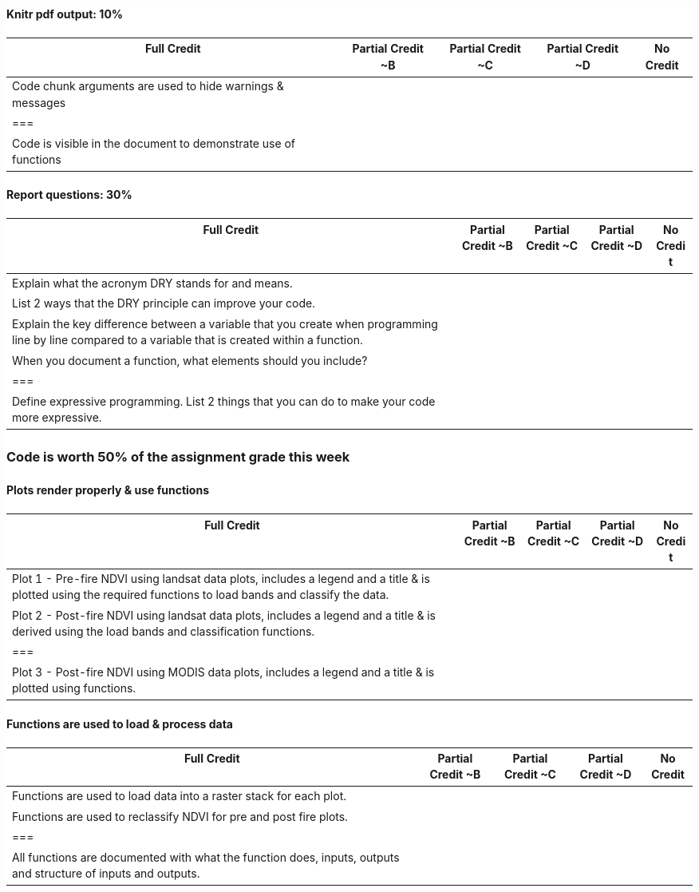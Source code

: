 
####  Knitr pdf output: 10%

|  Full Credit | Partial Credit ~B | Partial Credit ~C | Partial Credit ~D | No Credit|
|---|---|---|---|---|
| Code chunk arguments are used to hide warnings & messages |  |  | | |
|===
| Code is visible in the document to demonstrate use of functions |  | | |  |


####  Report questions: 30%

|  Full Credit | Partial Credit ~B | Partial Credit ~C | Partial Credit ~D | No Credit|
|---|---|---|---|---|
| Explain what the acronym DRY stands for and means.|  |  | | |
| List 2 ways that the DRY principle can improve your code. |  |  | | |
| Explain the key difference between a variable that you create when programming line by line compared to a variable that is created within a function.  |  |  | | |
| When you document a function, what elements should you include? |  |  | | |
|===
| Define expressive programming. List 2 things that you can do to make your code more expressive. |  |  | | |





### Code is worth 50% of the assignment grade this week

#### Plots render properly & use functions

|  Full Credit | Partial Credit ~B | Partial Credit ~C | Partial Credit ~D | No Credit|
|---|---|---|---|---|
| Plot 1 - Pre-fire NDVI using landsat data plots, includes a legend and a title & is plotted using the required functions to load bands and classify the data. |  |  | | |
| Plot 2 - Post-fire NDVI using landsat data plots, includes a legend and a title & is derived using the load bands and classification functions. |  |  | | |
|===
| Plot 3 - Post-fire NDVI using MODIS data plots, includes a legend and a title & is plotted using functions.|  |  | | |

#### Functions are used to load & process data

|  Full Credit | Partial Credit ~B | Partial Credit ~C | Partial Credit ~D | No Credit|
|---|---|---|---|---|
| Functions are used to load data into a raster stack for each plot. |  |  | | |
| Functions are used to reclassify NDVI for pre and post fire plots. |  |  | | |
|===
| All functions are documented with what the function does, inputs, outputs and structure of inputs and outputs. |  |  | | |
